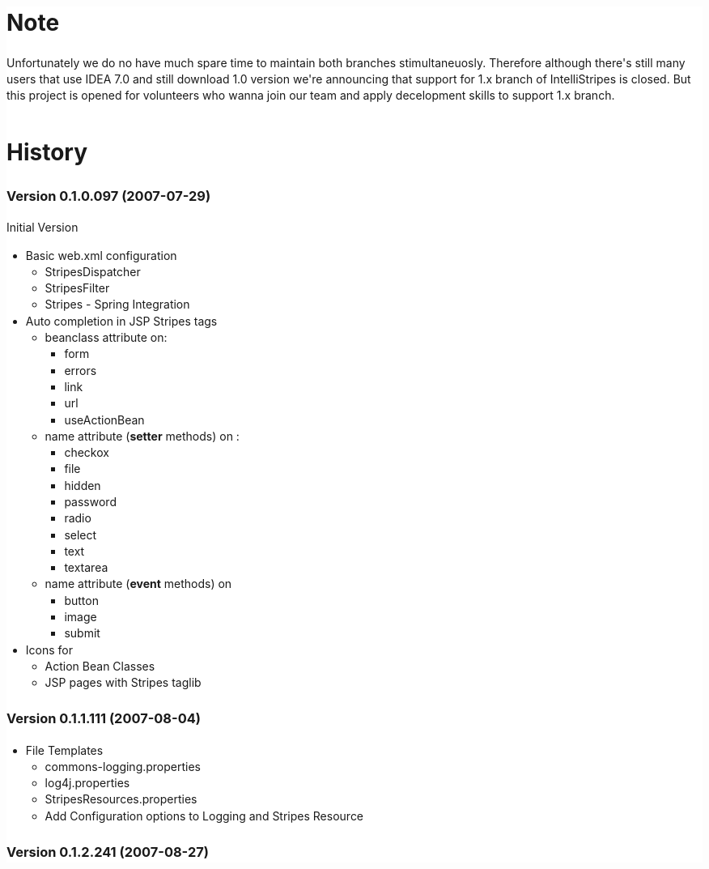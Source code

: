 # Note #
Unfortunately we do no have much spare time to maintain both branches stimultaneuosly.
Therefore although there's still many users that use IDEA 7.0 and still download 1.0 version we're announcing that support for 1.x branch of IntelliStripes is closed.
But this project is opened for volunteers who wanna join our team and apply decelopment skills to support 1.x branch.

# History #

### Version 0.1.0.097 (2007-07-29) ###

Initial Version
  * Basic web.xml configuration
    * StripesDispatcher
    * StripesFilter
    * Stripes - Spring Integration
  * Auto completion in JSP Stripes tags
    * beanclass attribute on:
      * form
      * errors
      * link
      * url
      * useActionBean
    * name attribute (**setter** methods) on :
      * checkox
      * file
      * hidden
      * password
      * radio
      * select
      * text
      * textarea
    * name attribute (**event** methods) on
      * button
      * image
      * submit
  * Icons for
    * Action Bean Classes
    * JSP pages with Stripes taglib

### Version 0.1.1.111 (2007-08-04) ###

  * File Templates
    * commons-logging.properties
    * log4j.properties
    * StripesResources.properties
    * Add Configuration options to Logging and Stripes Resource

### Version 0.1.2.241 (2007-08-27) ###
